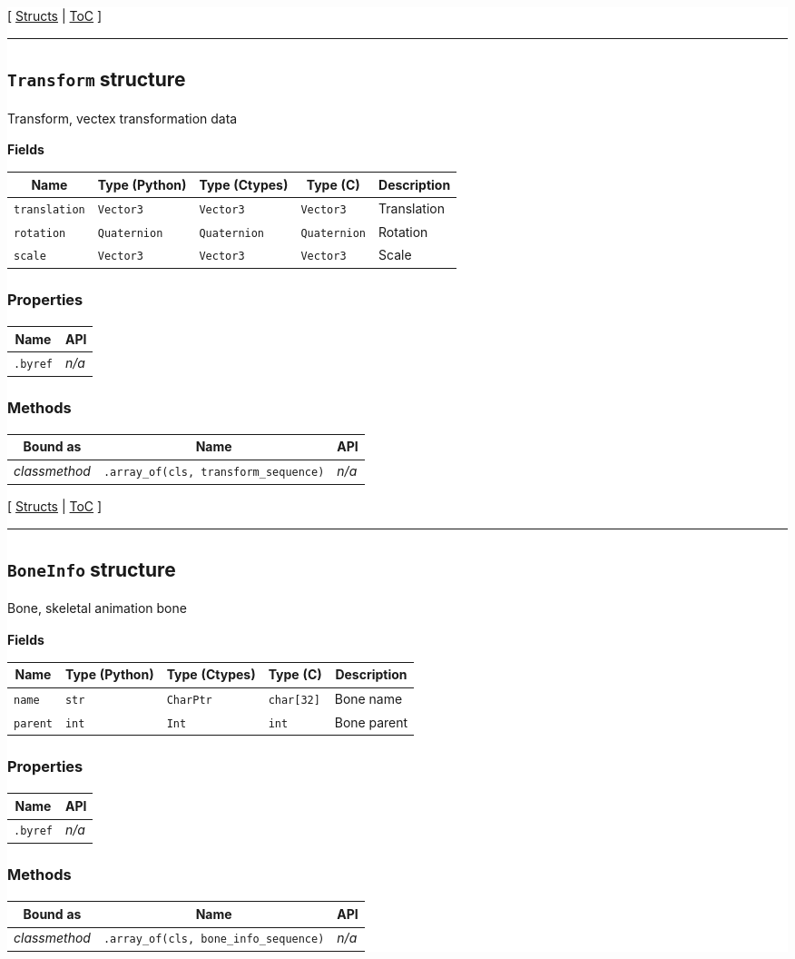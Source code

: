

[ <a href="#structs">Structs</a> | <a href="#toc">ToC</a> ]

---
<h2 id="Transform"><code>Transform</code> structure</h2>

Transform, vectex transformation data

**Fields**

Name | Type (Python) | Type (Ctypes) | Type (C) | Description
-----|---------------|---------------|----------|------------
`translation` | `Vector3` | `Vector3` | `Vector3` | Translation
`rotation` | `Quaternion` | `Quaternion` | `Quaternion` | Rotation
`scale` | `Vector3` | `Vector3` | `Vector3` | Scale

### Properties

Name | API
-----|----
`.byref` | *n/a*

### Methods

Bound as | Name | API
---------|------|----
*classmethod* | `.array_of(cls, transform_sequence)` | *n/a*



[ <a href="#structs">Structs</a> | <a href="#toc">ToC</a> ]

---
<h2 id="BoneInfo"><code>BoneInfo</code> structure</h2>

Bone, skeletal animation bone

**Fields**

Name | Type (Python) | Type (Ctypes) | Type (C) | Description
-----|---------------|---------------|----------|------------
`name` | `str` | `CharPtr` | `char[32]` | Bone name
`parent` | `int` | `Int` | `int` | Bone parent

### Properties

Name | API
-----|----
`.byref` | *n/a*

### Methods

Bound as | Name | API
---------|------|----
*classmethod* | `.array_of(cls, bone_info_sequence)` | *n/a*


